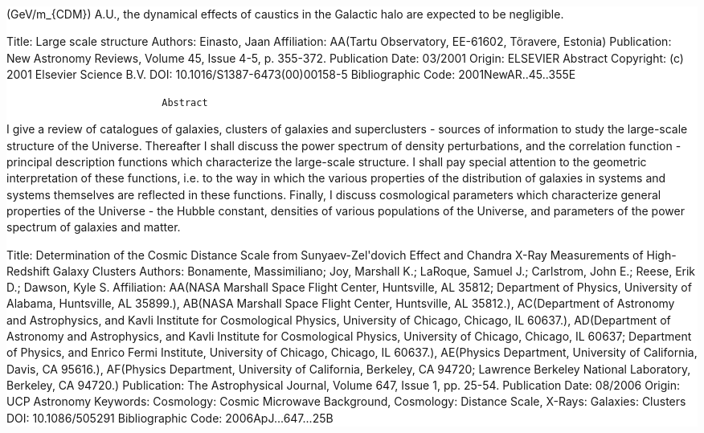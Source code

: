 (GeV/m_{CDM}) A.U., the dynamical effects of caustics in the Galactic 
halo are expected to be negligible. 




Title:              Large scale structure
Authors:            Einasto, Jaan
Affiliation:        AA(Tartu Observatory, EE-61602, Tõravere, Estonia)
Publication:        New Astronomy Reviews, Volume 45, Issue 4-5, p. 
                    355-372.
Publication Date:   03/2001
Origin:             ELSEVIER
Abstract Copyright: (c) 2001 Elsevier Science B.V.
DOI:                10.1016/S1387-6473(00)00158-5
Bibliographic Code: 2001NewAR..45..355E

                               Abstract
I give a review of catalogues of galaxies, clusters of galaxies and 
superclusters - sources of information to study the large-scale 
structure of the Universe. Thereafter I shall discuss the power spectrum 
of density perturbations, and the correlation function - principal 
description functions which characterize the large-scale structure. I 
shall pay special attention to the geometric interpretation of these 
functions, i.e. to the way in which the various properties of the 
distribution of galaxies in systems and systems themselves are reflected 
in these functions. Finally, I discuss cosmological parameters which 
characterize general properties of the Universe - the Hubble constant, 
densities of various populations of the Universe, and parameters of the 
power spectrum of galaxies and matter. 




Title:              Determination of the Cosmic Distance Scale from 
                    Sunyaev-Zel'dovich Effect and Chandra X-Ray 
                    Measurements of High-Redshift Galaxy Clusters
Authors:            Bonamente, Massimiliano; Joy, Marshall K.;
                    LaRoque, Samuel J.; Carlstrom, John E.;
                    Reese, Erik D.; Dawson, Kyle S.
Affiliation:        AA(NASA Marshall Space Flight Center, Huntsville, AL 
                    35812; Department of Physics, University of Alabama, 
                    Huntsville, AL 35899.), AB(NASA Marshall Space 
                    Flight Center, Huntsville, AL 35812.), AC(Department 
                    of Astronomy and Astrophysics, and Kavli Institute 
                    for Cosmological Physics, University of Chicago, 
                    Chicago, IL 60637.), AD(Department of Astronomy and 
                    Astrophysics, and Kavli Institute for Cosmological 
                    Physics, University of Chicago, Chicago, IL 60637; 
                    Department of Physics, and Enrico Fermi Institute, 
                    University of Chicago, Chicago, IL 60637.), 
                    AE(Physics Department, University of California, 
                    Davis, CA 95616.), AF(Physics Department, University 
                    of California, Berkeley, CA 94720; Lawrence Berkeley 
                    National Laboratory, Berkeley, CA 94720.)
Publication:        The Astrophysical Journal, Volume 647, Issue 1, pp. 
                    25-54.
Publication Date:   08/2006
Origin:             UCP
Astronomy Keywords: Cosmology: Cosmic Microwave Background, Cosmology: 
                    Distance Scale, X-Rays: Galaxies: Clusters
DOI:                10.1086/505291
Bibliographic Code: 2006ApJ...647...25B
